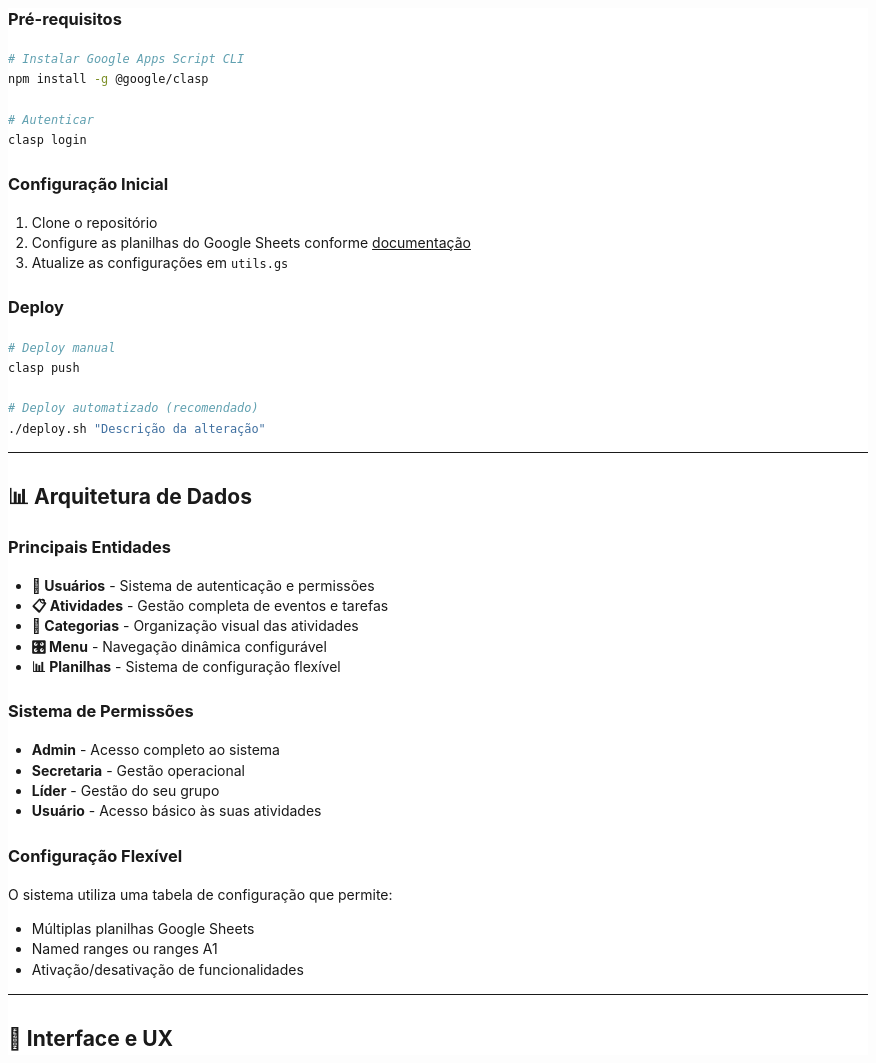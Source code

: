 ### **Pré-requisitos**
```bash
# Instalar Google Apps Script CLI
npm install -g @google/clasp

# Autenticar
clasp login
```

### **Configuração Inicial**
1. Clone o repositório
2. Configure as planilhas do Google Sheets conforme [documentação](docs/dados_dojotai.md)
3. Atualize as configurações em `utils.gs`

### **Deploy**
```bash
# Deploy manual
clasp push

# Deploy automatizado (recomendado)
./deploy.sh "Descrição da alteração"
```

---

## 📊 Arquitetura de Dados

### **Principais Entidades**
- **👥 Usuários** - Sistema de autenticação e permissões
- **📋 Atividades** - Gestão completa de eventos e tarefas
- **🎨 Categorias** - Organização visual das atividades
- **🎛️ Menu** - Navegação dinâmica configurável
- **📊 Planilhas** - Sistema de configuração flexível

### **Sistema de Permissões**
- **Admin** - Acesso completo ao sistema
- **Secretaria** - Gestão operacional
- **Líder** - Gestão do seu grupo
- **Usuário** - Acesso básico às suas atividades

### **Configuração Flexível**
O sistema utiliza uma tabela de configuração que permite:
- Múltiplas planilhas Google Sheets
- Named ranges ou ranges A1
- Ativação/desativação de funcionalidades

---

## 🎨 Interface e UX
